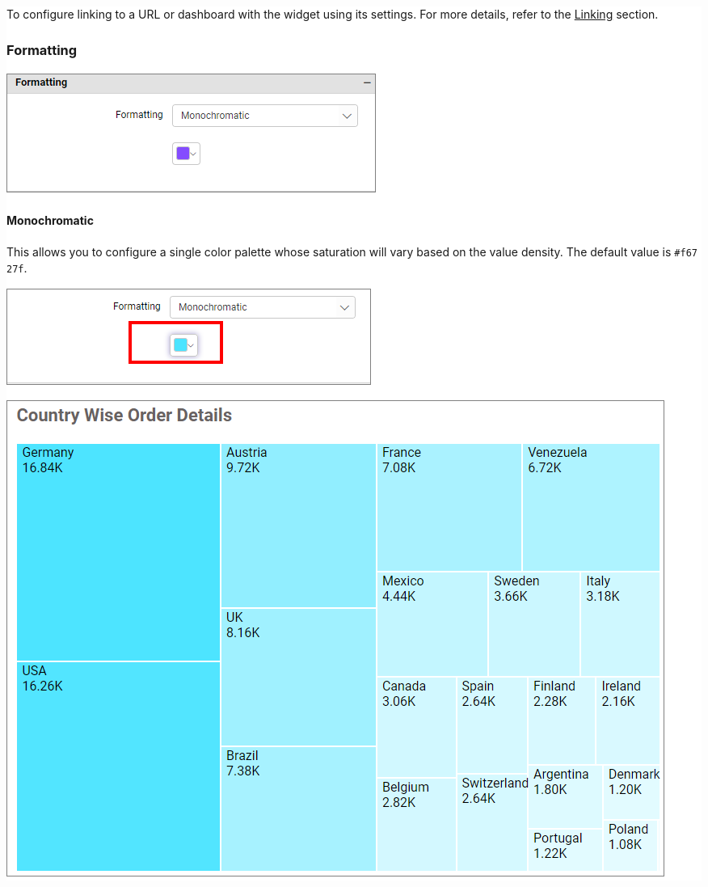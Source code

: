 To configure linking to a URL or dashboard with the widget using its settings. For more details, refer to the [Linking](/visualizing-data/working-with-widgets/linking-urls-and-dashboards/) section.

### Formatting

![Formatting color](/static/assets/visualizing-data/visualization-widgets/images/tree-map/formatting-settings.png)

#### Monochromatic

This allows you to configure a single color palette whose saturation will vary based on the value density. The default value is `#f6727f`.

![After changing the monochromatic color](/static/assets/visualizing-data/visualization-widgets/images/tree-map/applied-color.png)

![After the monochromatic color](/static/assets/visualizing-data/visualization-widgets/images/tree-map/applied-color-change.png)
